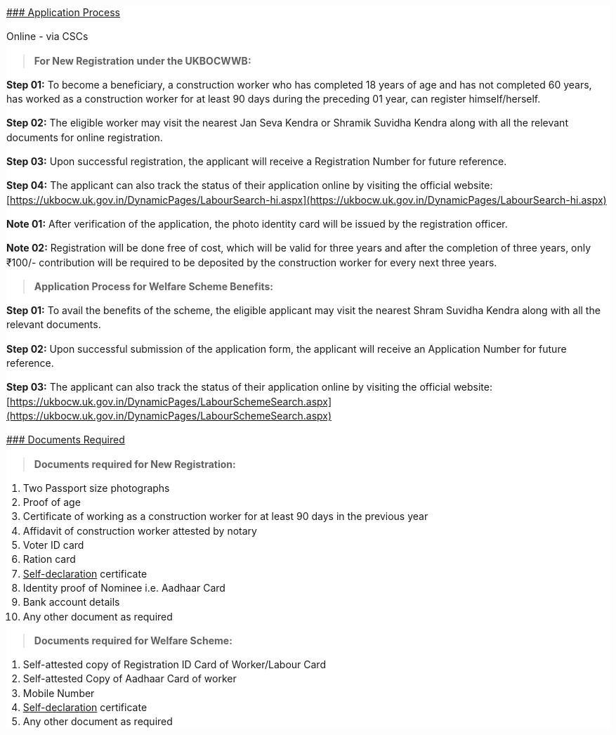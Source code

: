 [### Application Process](https://www.myscheme.gov.in/schemes/snsukbocwwb#application-process)

Online - via CSCs

> **For New Registration under the UKBOCWWB:**

**Step 01:** To become a beneficiary, a construction worker who has completed 18 years of age and has not completed 60 years, has worked as a construction worker for at least 90 days during the preceding 01 year, can register himself/herself.

**Step 02:** The eligible worker may visit the nearest Jan Seva Kendra or Shramik Suvidha Kendra along with all the relevant documents for online registration.

**Step 03:** Upon successful registration, the applicant will receive a Registration Number for future reference.

**Step 04:** The applicant can also track the status of their application online by visiting the official website: [https://ukbocw.uk.gov.in/DynamicPages/LabourSearch-hi.aspx](https://ukbocw.uk.gov.in/DynamicPages/LabourSearch-hi.aspx)﻿

**Note 01:** After verification of the application, the photo identity card will be issued by the registration officer.

**Note 02:** Registration will be done free of cost, which will be valid for three years and after the completion of three years, only ₹100/- contribution will be required to be deposited by the construction worker for every next three years.

> **Application Process for Welfare Scheme Benefits:**

**Step 01:** To avail the benefits of the scheme, the eligible applicant may visit the nearest Shram Suvidha Kendra along with all the relevant documents.

**Step 02:** Upon successful submission of the application form, the applicant will receive an Application Number for future reference.

**Step 03:** The applicant can also track the status of their application online by visiting the official website: [https://ukbocw.uk.gov.in/DynamicPages/LabourSchemeSearch.aspx](https://ukbocw.uk.gov.in/DynamicPages/LabourSchemeSearch.aspx)﻿

[### Documents Required](https://www.myscheme.gov.in/schemes/snsukbocwwb#documents-required)

> **Documents required for New Registration:**

1.  Two Passport size photographs
2.  Proof of age
3.  Certificate of working as a construction worker for at least 90 days in the previous year
4.  Affidavit of construction worker attested by notary
5.  Voter ID card
6.  Ration card
7.  ﻿[Self-declaration](https://ukbocw.uk.gov.in/images/Labour%20Registration.pdf) certificate
8.  Identity proof of Nominee i.e. Aadhaar Card
9.  Bank account details
10.  Any other document as required

> **Documents required for Welfare Scheme:**

1.  Self-attested copy of Registration ID Card of Worker/Labour Card
2.  Self-attested Copy of Aadhaar Card of worker
3.  Mobile Number
4.  ﻿[Self-declaration](https://ukbocw.uk.gov.in/images/For%20Toolkitl.pdf) certificate
5.  Any other document as required
